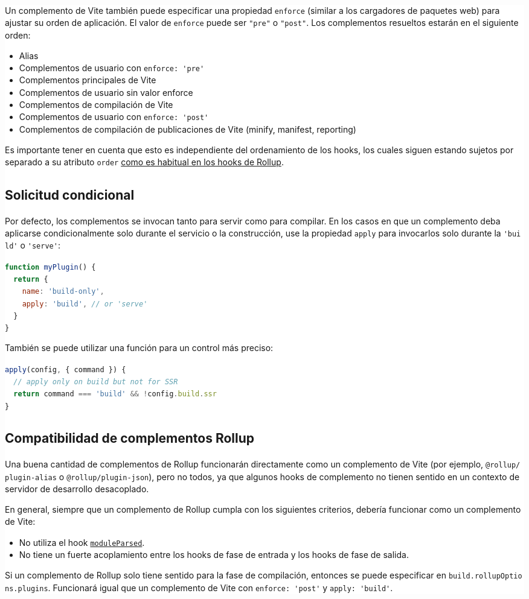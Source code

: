 Un complemento de Vite también puede especificar una propiedad `enforce` (similar a los cargadores de paquetes web) para ajustar su orden de aplicación. El valor de `enforce` puede ser `"pre"` o `"post"`. Los complementos resueltos estarán en el siguiente orden:

- Alias
- Complementos de usuario con `enforce: 'pre'`
- Complementos principales de Vite
- Complementos de usuario sin valor enforce
- Complementos de compilación de Vite
- Complementos de usuario con `enforce: 'post'`
- Complementos de compilación de publicaciones de Vite (minify, manifest, reporting)

Es importante tener en cuenta que esto es independiente del ordenamiento de los hooks, los cuales siguen estando sujetos por separado a su atributo `order` [como es habitual en los hooks de Rollup](https://rollupjs.org/plugin-development/#build-hooks).

## Solicitud condicional

Por defecto, los complementos se invocan tanto para servir como para compilar. En los casos en que un complemento deba aplicarse condicionalmente solo durante el servicio o la construcción, use la propiedad `apply` para invocarlos solo durante la `'build'` o `'serve'`:

```js
function myPlugin() {
  return {
    name: 'build-only',
    apply: 'build', // or 'serve'
  }
}
```

También se puede utilizar una función para un control más preciso:

```js
apply(config, { command }) {
  // apply only on build but not for SSR
  return command === 'build' && !config.build.ssr
}
```

## Compatibilidad de complementos Rollup

Una buena cantidad de complementos de Rollup funcionarán directamente como un complemento de Vite (por ejemplo, `@rollup/plugin-alias` o `@rollup/plugin-json`), pero no todos, ya que algunos hooks de complemento no tienen sentido en un contexto de servidor de desarrollo desacoplado.

En general, siempre que un complemento de Rollup cumpla con los siguientes criterios, debería funcionar como un complemento de Vite:

- No utiliza el hook [`moduleParsed`](https://rollupjs.org/plugin-development/#moduleparsed).
- No tiene un fuerte acoplamiento entre los hooks de fase de entrada y los hooks de fase de salida.

Si un complemento de Rollup solo tiene sentido para la fase de compilación, entonces se puede especificar en `build.rollupOptions.plugins`. Funcionará igual que un complemento de Vite con `enforce: 'post'` y `apply: 'build'`.
